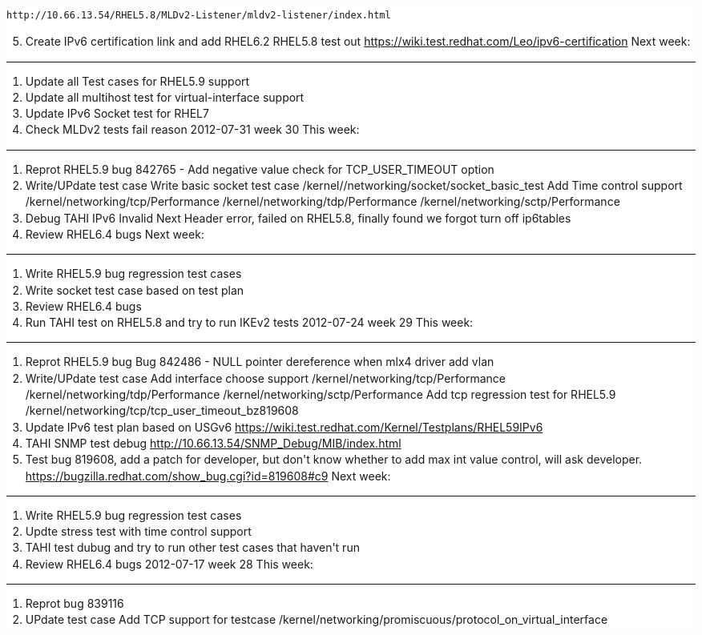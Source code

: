     http://10.66.13.54/RHEL5.8/MLDv2-Listener/mldv2-listener/index.html
5) Create IPv6 certification link and add RHEL6.2 RHEL5.8 test out
    https://wiki.test.redhat.com/Leo/ipv6-certification
Next week:
---------------
1) Update all Test cases for RHEL5.9 support
2) Update all multihost test for virtual-interface support
3) Update IPv6 Socket test for RHEL7
4) Check MLDv2 tests fail reason
2012-07-31 week 30
This week:
---------------
1) Reprot RHEL5.9 bug
    842765 - Add negative value check for TCP_USER_TIMEOUT option
2) Write/UPdate test case
  Write basic socket test case
  /kernel//networking/socket/socket_basic_test
  Add Time control support
  /kernel/networking/tcp/Performance
  /kernel/networking/tdp/Performance
  /kernel/networking/sctp/Performance
3) Debug TAHI IPv6 Invalid Next Header error, failed on RHEL5.8, finally found we forgot turn off ip6tables
4) Review RHEL6.4 bugs
Next week:
---------------
1) Write RHEL5.9 bug regression test cases
2) Write socket test case based on test plan
3) Review RHEL6.4 bugs
4) Run TAHI test on RHEL5.8 and try to run IKEv2 tests
2012-07-24 week 29
This week:
---------------
1) Reprot RHEL5.9 bug
    Bug 842486 - NULL pointer dereference when mlx4 driver add vlan
2) Write/UPdate test case
  Add interface choose support
  /kernel/networking/tcp/Performance
  /kernel/networking/tdp/Performance
  /kernel/networking/sctp/Performance
  Add tcp regression test for RHEL5.9
  /kernel/networking/tcp/tcp_user_timeout_bz819608
3) Update IPv6 test plan based on USGv6
  https://wiki.test.redhat.com/Kernel/Testplans/RHEL59IPv6
4) TAHI SNMP test debug
  http://10.66.13.54/SNMP_Debug/MIB/index.html
5) Test bug 819608, add a patch for developer, but don't know whether to add max int value control, will ask developer.
https://bugzilla.redhat.com/show_bug.cgi?id=819608#c9
Next week:
---------------
1) Write RHEL5.9 bug regression test cases
2) Updte stress test with time control support
3) TAHI test dubug and try to run other test cases that haven't run
4) Review RHEL6.4 bugs
2012-07-17 week 28
This week:
---------------
1) Reprot bug 839116
2) UPdate test case
  Add TCP support for testcase
  /kernel/networking/promiscuous/protocol_on_virtual_interface